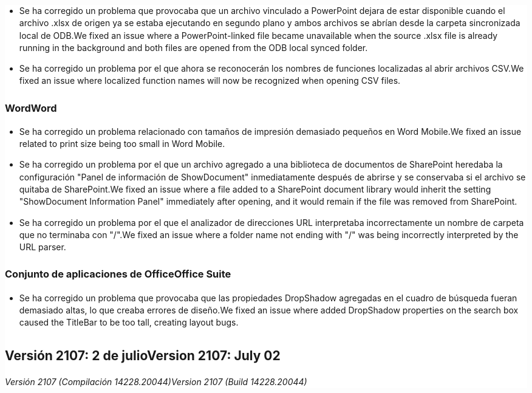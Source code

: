 - <span data-ttu-id="c0ab8-127">Se ha corregido un problema que provocaba que un archivo vinculado a PowerPoint dejara de estar disponible cuando el archivo .xlsx de origen ya se estaba ejecutando en segundo plano y ambos archivos se abrían desde la carpeta sincronizada local de ODB.</span><span class="sxs-lookup"><span data-stu-id="c0ab8-127">We fixed an issue where a PowerPoint-linked file became unavailable when the source .xlsx file is already running in the background and both files are opened from the ODB local synced folder.</span></span>


- <span data-ttu-id="c0ab8-128">Se ha corregido un problema por el que ahora se reconocerán los nombres de funciones localizadas al abrir archivos CSV.</span><span class="sxs-lookup"><span data-stu-id="c0ab8-128">We fixed an issue where localized function names will now be recognized when opening CSV files.</span></span>


### <a name="word"></a><span data-ttu-id="c0ab8-129">Word</span><span class="sxs-lookup"><span data-stu-id="c0ab8-129">Word</span></span>

- <span data-ttu-id="c0ab8-130">Se ha corregido un problema relacionado con tamaños de impresión demasiado pequeños en Word Mobile.</span><span class="sxs-lookup"><span data-stu-id="c0ab8-130">We fixed an issue related to print size being too small in Word Mobile.</span></span>


- <span data-ttu-id="c0ab8-131">Se ha corregido un problema por el que un archivo agregado a una biblioteca de documentos de SharePoint heredaba la configuración "Panel de información de ShowDocument" inmediatamente después de abrirse y se conservaba si el archivo se quitaba de SharePoint.</span><span class="sxs-lookup"><span data-stu-id="c0ab8-131">We fixed an issue where a file added to a SharePoint document library would inherit the setting "ShowDocument Information Panel" immediately after opening, and it would remain if the file was removed from SharePoint.</span></span>


- <span data-ttu-id="c0ab8-132">Se ha corregido un problema por el que el analizador de direcciones URL interpretaba incorrectamente un nombre de carpeta que no terminaba con "/".</span><span class="sxs-lookup"><span data-stu-id="c0ab8-132">We fixed an issue where a folder name not ending with "/" was being incorrectly interpreted by the URL parser.</span></span>


### <a name="office-suite"></a><span data-ttu-id="c0ab8-133">Conjunto de aplicaciones de Office</span><span class="sxs-lookup"><span data-stu-id="c0ab8-133">Office Suite</span></span>

- <span data-ttu-id="c0ab8-134">Se ha corregido un problema que provocaba que las propiedades DropShadow agregadas en el cuadro de búsqueda fueran demasiado altas, lo que creaba errores de diseño.</span><span class="sxs-lookup"><span data-stu-id="c0ab8-134">We fixed an issue where added DropShadow properties on the search box caused the TitleBar to be too tall, creating layout bugs.</span></span>



[//]: # (NO QUITAR ERRORES DETALLES CONTENIDO FINAL)

## <a name="version-2107-july-02"></a><span data-ttu-id="c0ab8-136">Versión 2107: 2 de julio</span><span class="sxs-lookup"><span data-stu-id="c0ab8-136">Version 2107: July 02</span></span>
<span data-ttu-id="c0ab8-137">*Versión 2107 (Compilación 14228.20044)*</span><span class="sxs-lookup"><span data-stu-id="c0ab8-137">*Version 2107 (Build 14228.20044)*</span></span>


[//]: # (NO ELIMINAR)
[//]: # (NO QUITAR OPCIONES DETALLES CONTENIDO INICIO)
[//]: # (NO QUITAR OPCIONES DETALLES CONTENIDO INICIO)
[//]: # (NO QUITAR OPCIONES DETALLES CONTENIDO FINAL)
[//]: # (NO QUITAR ERRORES DETALLES CONTENIDO INICIO)
[//]: # (NO QUITAR OPCIONES DETALLES CONTENIDO INICIO)
[//]: # (NO QUITAR OPCIONES DETALLES CONTENIDO FINAL)
[//]: # (NO QUITAR ERRORES DETALLES CONTENIDO INICIO)
[//]: # (NO QUITAR DETALLES DE ERROR DEL CONTENIDO FINAL)
[//]: # (NO QUITAR OPCIONES DETALLES CONTENIDO INICIO)
[//]: # (NO QUITAR OPCIONES DETALLES CONTENIDO FINAL)
[//]: # (NO QUITAR ERRORES DETALLES CONTENIDO INICIO)
[//]: # (NO QUITAR DETALLES DE ERROR DEL CONTENIDO FINAL)
[//]: # (NO QUITAR OPCIONES DETALLES CONTENIDO INICIO)
[//]: # (NO QUITAR OPCIONES DETALLES CONTENIDO FINAL)
[//]: # (NO QUITAR ERRORES DETALLES CONTENIDO INICIO)
[//]: # (NO QUITAR DETALLES DE ERROR DEL CONTENIDO FINAL)
[//]: # (NO QUITAR ERRORES DETALLES CONTENIDO INICIO)
[//]: # (NO QUITAR FINAL DE CONTENIDO CON DETALLES DE ERROR)
[//]: # (NO QUITAR OPCIONES DETALLES CONTENIDO INICIO)
[//]: # (NO QUITAR OPCIONES DETALLES CONTENIDO FINAL)
[//]: # (NO QUITAR ERRORES DETALLES CONTENIDO INICIO)
[//]: # (NO QUITAR DETALLES DE ERROR DEL CONTENIDO FINAL)
[//]: # (NO QUITAR OPCIONES DETALLES CONTENIDO INICIO)
[//]: # (NO QUITAR OPCIONES DETALLES CONTENIDO FINAL)
[//]: # (NO QUITAR ERRORES DETALLES CONTENIDO INICIO)
[//]: # (NO QUITAR DETALLES DE ERROR DEL CONTENIDO FINAL)
[//]: # (NO QUITAR OPCIONES DETALLES CONTENIDO INICIO)
[//]: # (NO QUITAR OPCIONES DETALLES CONTENIDO FINAL)
[//]: # (NO QUITAR ERRORES DETALLES CONTENIDO INICIO)
[//]: # (NO QUITAR DETALLES DE ERROR DEL CONTENIDO FINAL)
[//]: # (NO QUITAR ERRORES DETALLES CONTENIDO INICIO)
[//]: # (NO QUITAR DETALLES DE ERROR DEL CONTENIDO FINAL)
[//]: # (NO QUITAR ERRORES DETALLES CONTENIDO INICIO)
[//]: # (NO QUITAR DETALLES DE ERROR DEL CONTENIDO FINAL)
[//]: # (NO QUITAR OPCIONES DETALLES CONTENIDO INICIO)
[//]: # (NO QUITAR OPCIONES DETALLES CONTENIDO FINAL)
[//]: # (NO QUITAR ERRORES DETALLES CONTENIDO INICIO)
[//]: # (NO QUITAR FINAL DE CONTENIDO CON DETALLES DE ERROR)
[//]: # (NO QUITAR OPCIONES DETALLES CONTENIDO INICIO)
[//]: # (NO QUITAR OPCIONES DETALLES CONTENIDO FINAL)
[//]: # (NO QUITAR ERRORES DETALLES CONTENIDO INICIO)
[//]: # (NO QUITAR ERRORES DETALLES CONTENIDO INICIO)
[//]: # (NO QUITAR OPCIONES DETALLES CONTENIDO INICIO)
[//]: # (NO QUITAR LAS CARACTERÍSTICAS DEL CONTENIDO FINAL)
[//]: # (NO QUITAR OPCIONES DETALLES CONTENIDO INICIO)
[//]: # (NO QUITAR OPCIONES DETALLES CONTENIDO FINAL)
[//]: # (NO QUITAR ERRORES DETALLES CONTENIDO INICIO)
[//]: # (NO QUITAR ERRORES DETALLES CONTENIDO FINAL )
[//]: # (NO QUITAR ERRORES DETALLES CONTENIDO INICIO)
[//]: # (NO QUITAR EL CONTENIDO FINAL DE LOS DETALLES DE LOS ERRORES)
[//]: # (NO QUITAR ERRORES DETALLES CONTENIDO INICIO)
[//]: # (NO QUITAR EL CONTENIDO FINAL DE LOS DETALLES DE LOS ERRORES)
[//]: # (NO QUITAR OPCIONES DETALLES CONTENIDO INICIO)
[//]: # (NO QUITAR OPCIONES DETALLES CONTENIDO FINAL)
[//]: # (NO QUITAR ERRORES DETALLES CONTENIDO INICIO)
[//]: # (NO QUITAR EL CONTENIDO FINAL DE LOS DETALLES DE LOS ERRORES)
[//]: # (NO QUITAR OPCIONES DETALLES CONTENIDO INICIO)
[//]: # (NO QUITAR OPCIONES DETALLES CONTENIDO FINAL)
[//]: # (NO QUITAR ERRORES DETALLES CONTENIDO INICIO)